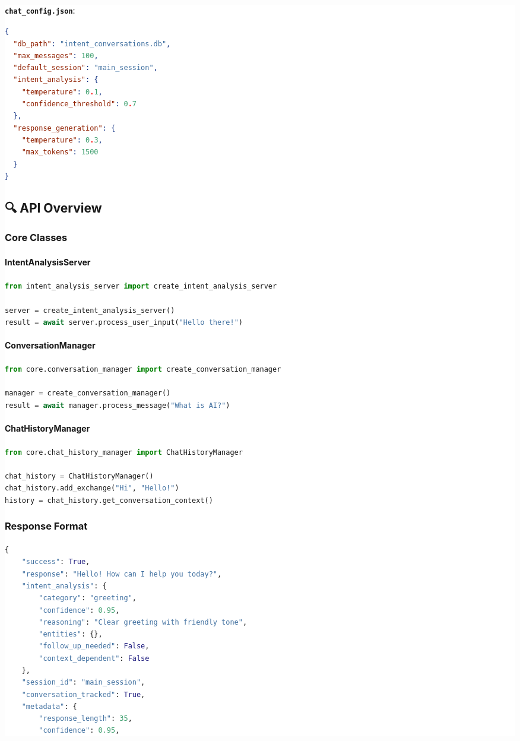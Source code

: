**`chat_config.json`**:
```json
{
  "db_path": "intent_conversations.db",
  "max_messages": 100,
  "default_session": "main_session",
  "intent_analysis": {
    "temperature": 0.1,
    "confidence_threshold": 0.7
  },
  "response_generation": {
    "temperature": 0.3,
    "max_tokens": 1500
  }
}
```

## 🔍 **API Overview**

### **Core Classes**

#### **IntentAnalysisServer**
```python
from intent_analysis_server import create_intent_analysis_server

server = create_intent_analysis_server()
result = await server.process_user_input("Hello there!")
```

#### **ConversationManager** 
```python
from core.conversation_manager import create_conversation_manager

manager = create_conversation_manager()
result = await manager.process_message("What is AI?")
```

#### **ChatHistoryManager**
```python
from core.chat_history_manager import ChatHistoryManager

chat_history = ChatHistoryManager()
chat_history.add_exchange("Hi", "Hello!")
history = chat_history.get_conversation_context()
```

### **Response Format**

```python
{
    "success": True,
    "response": "Hello! How can I help you today?",
    "intent_analysis": {
        "category": "greeting",
        "confidence": 0.95,
        "reasoning": "Clear greeting with friendly tone",
        "entities": {},
        "follow_up_needed": False,
        "context_dependent": False
    },
    "session_id": "main_session",
    "conversation_tracked": True,
    "metadata": {
        "response_length": 35,
        "confidence": 0.95,
```